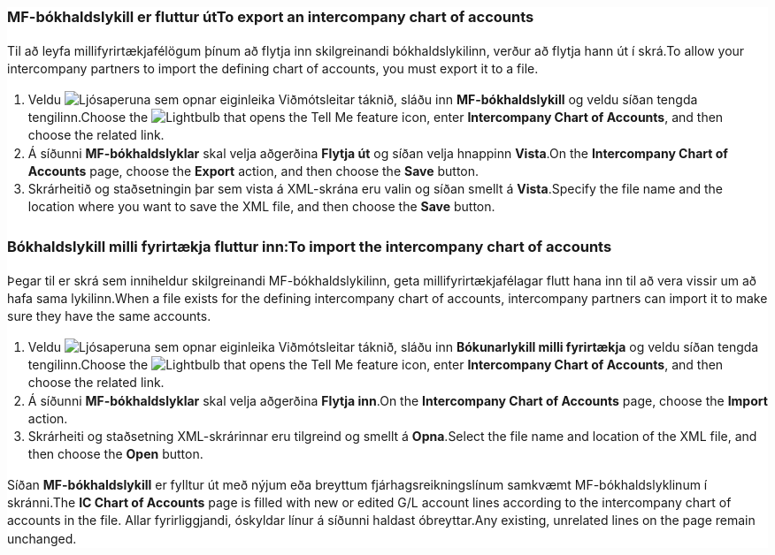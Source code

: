 ### <a name="to-export-an-intercompany-chart-of-accounts"></a><span data-ttu-id="8a828-145">MF-bókhaldslykill er fluttur út</span><span class="sxs-lookup"><span data-stu-id="8a828-145">To export an intercompany chart of accounts</span></span>
<span data-ttu-id="8a828-146">Til að leyfa millifyrirtækjafélögum þínum að flytja inn skilgreinandi bókhaldslykilinn, verður að flytja hann út í skrá.</span><span class="sxs-lookup"><span data-stu-id="8a828-146">To allow your intercompany partners to import the defining chart of accounts, you must export it to a file.</span></span>      
1. <span data-ttu-id="8a828-147">Veldu ![Ljósaperuna sem opnar eiginleika Viðmótsleitar](media/ui-search/search_small.png "Segðu mér hvað þú vilt gera") táknið, sláðu inn **MF-bókhaldslykill** og veldu síðan tengda tengilinn.</span><span class="sxs-lookup"><span data-stu-id="8a828-147">Choose the ![Lightbulb that opens the Tell Me feature](media/ui-search/search_small.png "Tell me what you want to do") icon, enter **Intercompany Chart of Accounts**, and then choose the related link.</span></span>
2. <span data-ttu-id="8a828-148">Á síðunni **MF-bókhaldslyklar** skal velja aðgerðina **Flytja út** og síðan velja hnappinn **Vista**.</span><span class="sxs-lookup"><span data-stu-id="8a828-148">On the **Intercompany Chart of Accounts** page, choose the **Export** action, and then choose the **Save** button.</span></span>
3. <span data-ttu-id="8a828-149">Skrárheitið og staðsetningin þar sem vista á XML-skrána eru valin og síðan smellt á **Vista**.</span><span class="sxs-lookup"><span data-stu-id="8a828-149">Specify the file name and the location where you want to save the XML file, and then choose the **Save** button.</span></span>  

### <a name="to-import-the-intercompany-chart-of-accounts"></a><span data-ttu-id="8a828-150">Bókhaldslykill milli fyrirtækja fluttur inn:</span><span class="sxs-lookup"><span data-stu-id="8a828-150">To import the intercompany chart of accounts</span></span>  
<span data-ttu-id="8a828-151">Þegar til er skrá sem inniheldur skilgreinandi MF-bókhaldslykilinn, geta millifyrirtækjafélagar flutt hana inn til að vera vissir um að hafa sama lykilinn.</span><span class="sxs-lookup"><span data-stu-id="8a828-151">When a file exists for the defining intercompany chart of accounts, intercompany partners can import it to make sure they have the same accounts.</span></span>  
1. <span data-ttu-id="8a828-152">Veldu ![Ljósaperuna sem opnar eiginleika Viðmótsleitar](media/ui-search/search_small.png "Segðu mér hvað þú vilt gera") táknið, sláðu inn **Bókunarlykill milli fyrirtækja** og veldu síðan tengda tengilinn.</span><span class="sxs-lookup"><span data-stu-id="8a828-152">Choose the ![Lightbulb that opens the Tell Me feature](media/ui-search/search_small.png "Tell me what you want to do") icon, enter **Intercompany Chart of Accounts**, and then choose the related link.</span></span>  
2. <span data-ttu-id="8a828-153">Á síðunni **MF-bókhaldslyklar** skal velja aðgerðina **Flytja inn**.</span><span class="sxs-lookup"><span data-stu-id="8a828-153">On the **Intercompany Chart of Accounts** page, choose the **Import** action.</span></span>  
3. <span data-ttu-id="8a828-154">Skrárheiti og staðsetning XML-skrárinnar eru tilgreind og smellt á **Opna**.</span><span class="sxs-lookup"><span data-stu-id="8a828-154">Select the file name and location of the XML file, and then choose the **Open** button.</span></span>  

<span data-ttu-id="8a828-155">Síðan **MF-bókhaldslykill** er fylltur út með nýjum eða breyttum fjárhagsreikningslínum samkvæmt MF-bókhaldslyklinum í skránni.</span><span class="sxs-lookup"><span data-stu-id="8a828-155">The **IC Chart of Accounts** page is filled with new or edited G/L account lines according to the intercompany chart of accounts in the file.</span></span> <span data-ttu-id="8a828-156">Allar fyrirliggjandi, óskyldar línur á síðunni haldast óbreyttar.</span><span class="sxs-lookup"><span data-stu-id="8a828-156">Any existing, unrelated lines on the page remain unchanged.</span></span>
